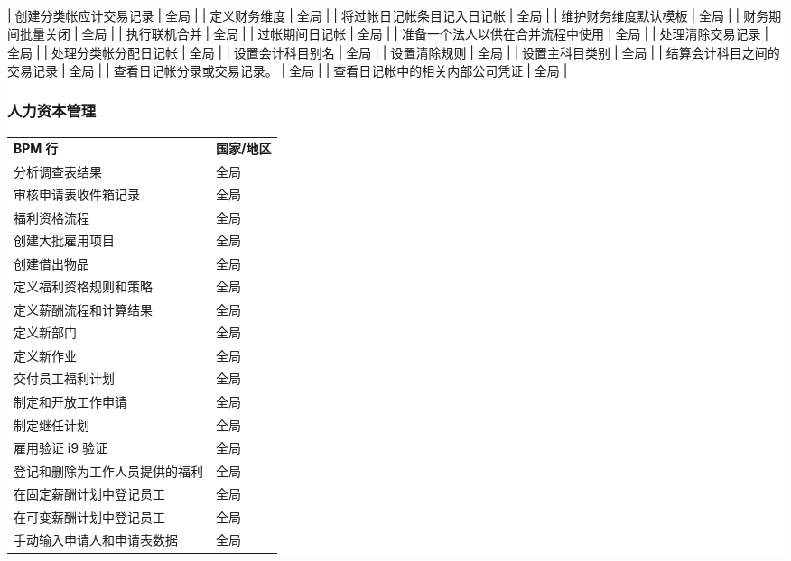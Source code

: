 | 创建分类帐应计交易记录                                | 全局             |
| 定义财务维度                                       | 全局             |
| 将过帐日记帐条目记入日记帐                                 | 全局             |
| 维护财务维度默认模板                    | 全局             |
| 财务期间批量关闭                                       | 全局             |
| 执行联机合并                                   | 全局             |
| 过帐期间日记帐                                            | 全局             |
| 准备一个法人以供在合并流程中使用       | 全局             |
| 处理清除交易记录                                  | 全局             |
| 处理分类帐分配日记帐                                 | 全局             |
| 设置会计科目别名                                     | 全局             |
| 设置清除规则                                          | 全局             |
| 设置主科目类别                                    | 全局             |
| 结算会计科目之间的交易记录                       | 全局             |
| 查看日记帐分录或交易记录。                              | 全局             |
| 查看日记帐中的相关内部公司凭证                    | 全局             |

 

### <a name="human-capital-management"></a>人力资本管理

|                                                                  |                    |
|------------------------------------------------------------------|--------------------|
| **BPM 行**                                                     | **国家/地区** |
| 分析调查表结果                                    | 全局             |
| 审核申请表收件箱记录                                | 全局             |
| 福利资格流程                                      | 全局             |
| 创建大批雇用项目                                       | 全局             |
| 创建借出物品                                                | 全局             |
| 定义福利资格规则和策略                    | 全局             |
| 定义薪酬流程和计算结果                | 全局             |
| 定义新部门                                           | 全局             |
| 定义新作业                                                  | 全局             |
| 交付员工福利计划                                | 全局             |
| 制定和开放工作申请                                 | 全局             |
| 制定继任计划                                          | 全局             |
| 雇用验证 i9 验证                          | 全局             |
| 登记和删除为工作人员提供的福利                          | 全局             |
| 在固定薪酬计划中登记员工                    | 全局             |
| 在可变薪酬计划中登记员工                 | 全局             |
| 手动输入申请人和申请表数据                    | 全局             |